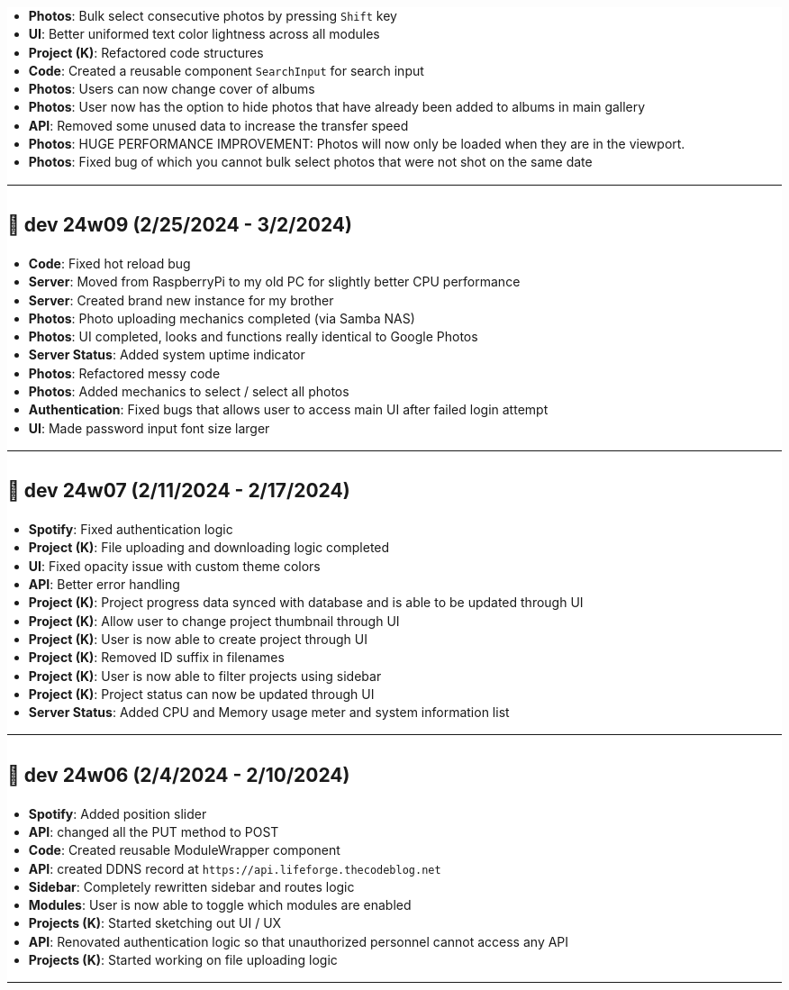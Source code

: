 - **Photos**: Bulk select consecutive photos by pressing `Shift` key
- **UI**: Better uniformed text color lightness across all modules
- **Project (K)**: Refactored code structures
- **Code**: Created a reusable component `SearchInput` for search input
- **Photos**: Users can now change cover of albums
- **Photos**: User now has the option to hide photos that have already been added to albums in main gallery
- **API**: Removed some unused data to increase the transfer speed
- **Photos**: HUGE PERFORMANCE IMPROVEMENT: Photos will now only be loaded when they are in the viewport.
- **Photos**: Fixed bug of which you cannot bulk select photos that were not shot on the same date

---

## 📌 dev 24w09 (2/25/2024 - 3/2/2024)

- **Code**: Fixed hot reload bug
- **Server**: Moved from RaspberryPi to my old PC for slightly better CPU performance
- **Server**: Created brand new instance for my brother
- **Photos**: Photo uploading mechanics completed (via Samba NAS)
- **Photos**: UI completed, looks and functions really identical to Google Photos
- **Server Status**: Added system uptime indicator
- **Photos**: Refactored messy code
- **Photos**: Added mechanics to select / select all photos
- **Authentication**: Fixed bugs that allows user to access main UI after failed login attempt
- **UI**: Made password input font size larger

---

## 📌 dev 24w07 (2/11/2024 - 2/17/2024)

- **Spotify**: Fixed authentication logic
- **Project (K)**: File uploading and downloading logic completed
- **UI**: Fixed opacity issue with custom theme colors
- **API**: Better error handling
- **Project (K)**: Project progress data synced with database and is able to be updated through UI
- **Project (K)**: Allow user to change project thumbnail through UI
- **Project (K)**: User is now able to create project through UI
- **Project (K)**: Removed ID suffix in filenames
- **Project (K)**: User is now able to filter projects using sidebar
- **Project (K)**: Project status can now be updated through UI
- **Server Status**: Added CPU and Memory usage meter and system information list

---

## 📌 dev 24w06 (2/4/2024 - 2/10/2024)

- **Spotify**: Added position slider
- **API**: changed all the PUT method to POST
- **Code**: Created reusable ModuleWrapper component
- **API**: created DDNS record at `https://api.lifeforge.thecodeblog.net`
- **Sidebar**: Completely rewritten sidebar and routes logic
- **Modules**: User is now able to toggle which modules are enabled
- **Projects (K)**: Started sketching out UI / UX
- **API**: Renovated authentication logic so that unauthorized personnel cannot access any API
- **Projects (K)**: Started working on file uploading logic

---
